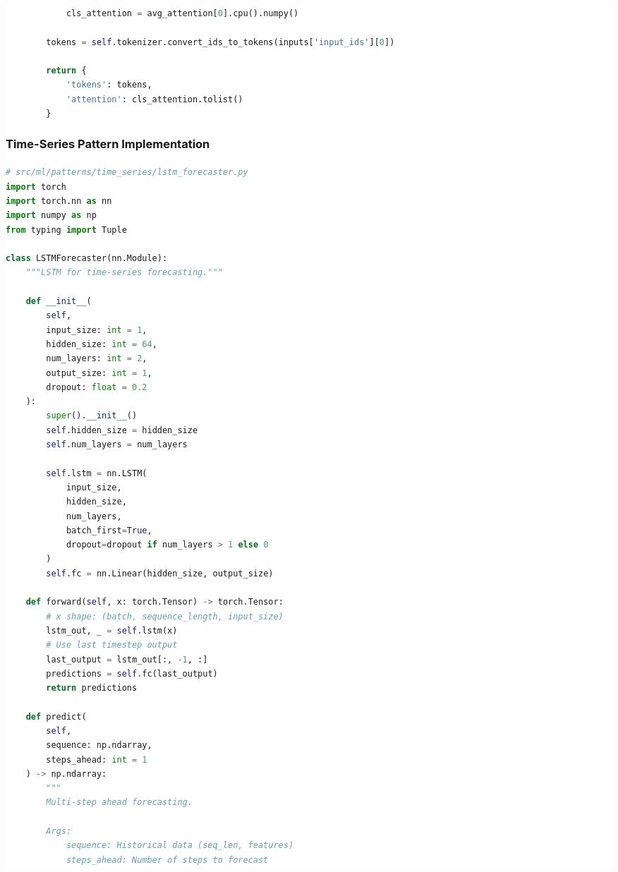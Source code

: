```python
            cls_attention = avg_attention[0].cpu().numpy()

        tokens = self.tokenizer.convert_ids_to_tokens(inputs['input_ids'][0])

        return {
            'tokens': tokens,
            'attention': cls_attention.tolist()
        }
```

### Time-Series Pattern Implementation

```python
# src/ml/patterns/time_series/lstm_forecaster.py
import torch
import torch.nn as nn
import numpy as np
from typing import Tuple

class LSTMForecaster(nn.Module):
    """LSTM for time-series forecasting."""

    def __init__(
        self,
        input_size: int = 1,
        hidden_size: int = 64,
        num_layers: int = 2,
        output_size: int = 1,
        dropout: float = 0.2
    ):
        super().__init__()
        self.hidden_size = hidden_size
        self.num_layers = num_layers

        self.lstm = nn.LSTM(
            input_size,
            hidden_size,
            num_layers,
            batch_first=True,
            dropout=dropout if num_layers > 1 else 0
        )
        self.fc = nn.Linear(hidden_size, output_size)

    def forward(self, x: torch.Tensor) -> torch.Tensor:
        # x shape: (batch, sequence_length, input_size)
        lstm_out, _ = self.lstm(x)
        # Use last timestep output
        last_output = lstm_out[:, -1, :]
        predictions = self.fc(last_output)
        return predictions

    def predict(
        self,
        sequence: np.ndarray,
        steps_ahead: int = 1
    ) -> np.ndarray:
        """
        Multi-step ahead forecasting.

        Args:
            sequence: Historical data (seq_len, features)
            steps_ahead: Number of steps to forecast

```